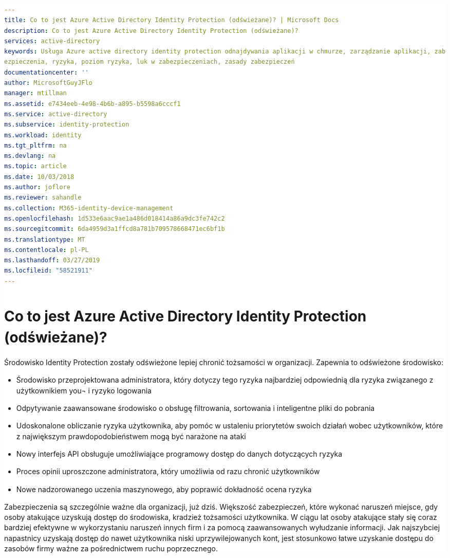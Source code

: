 ```yaml
---
title: Co to jest Azure Active Directory Identity Protection (odświeżane)? | Microsoft Docs
description: Co to jest Azure Active Directory Identity Protection (odświeżane)?
services: active-directory
keywords: Usługa Azure active directory identity protection odnajdywania aplikacji w chmurze, zarządzanie aplikacji, zabezpieczenia, ryzyka, poziom ryzyka, luk w zabezpieczeniach, zasady zabezpieczeń
documentationcenter: ''
author: MicrosoftGuyJFlo
manager: mtillman
ms.assetid: e7434eeb-4e98-4b6b-a895-b5598a6cccf1
ms.service: active-directory
ms.subservice: identity-protection
ms.workload: identity
ms.tgt_pltfrm: na
ms.devlang: na
ms.topic: article
ms.date: 10/03/2018
ms.author: joflore
ms.reviewer: sahandle
ms.collection: M365-identity-device-management
ms.openlocfilehash: 1d533e6aac9ae1a486d018414a86a9dc3fe742c2
ms.sourcegitcommit: 6da4959d3a1ffcd8a781b709578668471ec6bf1b
ms.translationtype: MT
ms.contentlocale: pl-PL
ms.lasthandoff: 03/27/2019
ms.locfileid: "58521911"
---
```

# <a name="what-is-azure-active-directory-identity-protection-refreshed"></a>Co to jest Azure Active Directory Identity Protection (odświeżane)?

Środowisko Identity Protection zostały odświeżone lepiej chronić tożsamości w organizacji. Zapewnia to odświeżone środowisko:

- Środowisko przeprojektowana administratora, który dotyczy tego ryzyka najbardziej odpowiednią dla ryzyka związanego z użytkownikiem you¬ i ryzyko logowania

- Odpytywanie zaawansowane środowisko o obsługę filtrowania, sortowania i inteligentne pliki do pobrania

- Udoskonalone obliczanie ryzyka użytkownika, aby pomóc w ustaleniu priorytetów swoich działań wobec użytkowników, które z największym prawdopodobieństwem mogą być narażone na ataki

- Nowy interfejs API obsługuje umożliwiające programowy dostęp do danych dotyczących ryzyka

- Proces opinii uproszczone administratora, który umożliwia od razu chronić użytkowników

- Nowe nadzorowanego uczenia maszynowego, aby poprawić dokładność ocena ryzyka



Zabezpieczenia są szczególnie ważne dla organizacji, już dziś. Większość zabezpieczeń, które wykonać naruszeń miejsce, gdy osoby atakujące uzyskują dostęp do środowiska, kradzież tożsamości użytkownika. W ciągu lat osoby atakujące stały się coraz bardziej efektywne w wykorzystaniu naruszeń innych firm i za pomocą zaawansowanych wyłudzanie informacji. Jak najszybciej napastnicy uzyskają dostęp do nawet użytkownika niski uprzywilejowanych kont, jest stosunkowo łatwe uzyskanie dostępu do zasobów firmy ważne za pośrednictwem ruchu poprzecznego. 
